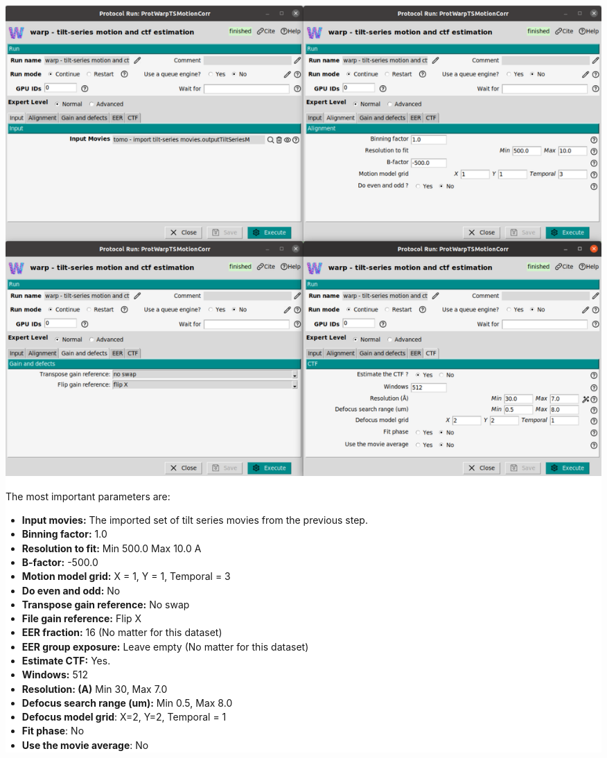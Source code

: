 ![warp - tilt-series motion and ctf estimation form](apoferritinTutorial/warpMotionCor.png)

The most important parameters are:
- **Input movies:** The imported set of tilt series movies from the previous step.
- **Binning factor:** 1.0
- **Resolution to fit:** Min 500.0  Max 10.0 A
- **B-factor:** -500.0
- **Motion model grid:** X = 1, Y = 1, Temporal = 3
- **Do even and odd:** No
- **Transpose gain reference:** No swap
- **File gain reference:** Flip X
- **EER fraction:** 16 (No matter for this dataset)
- **EER group exposure:** Leave empty (No matter for this dataset)
- **Estimate CTF:** Yes. 
- **Windows:** 512
- **Resolution: (A)** Min 30, Max 7.0
- **Defocus search range (um):** Min 0.5, Max 8.0
- **Defocus model grid**: X=2, Y=2, Temporal = 1
- **Fit phase**: No
- **Use the movie average**: No
